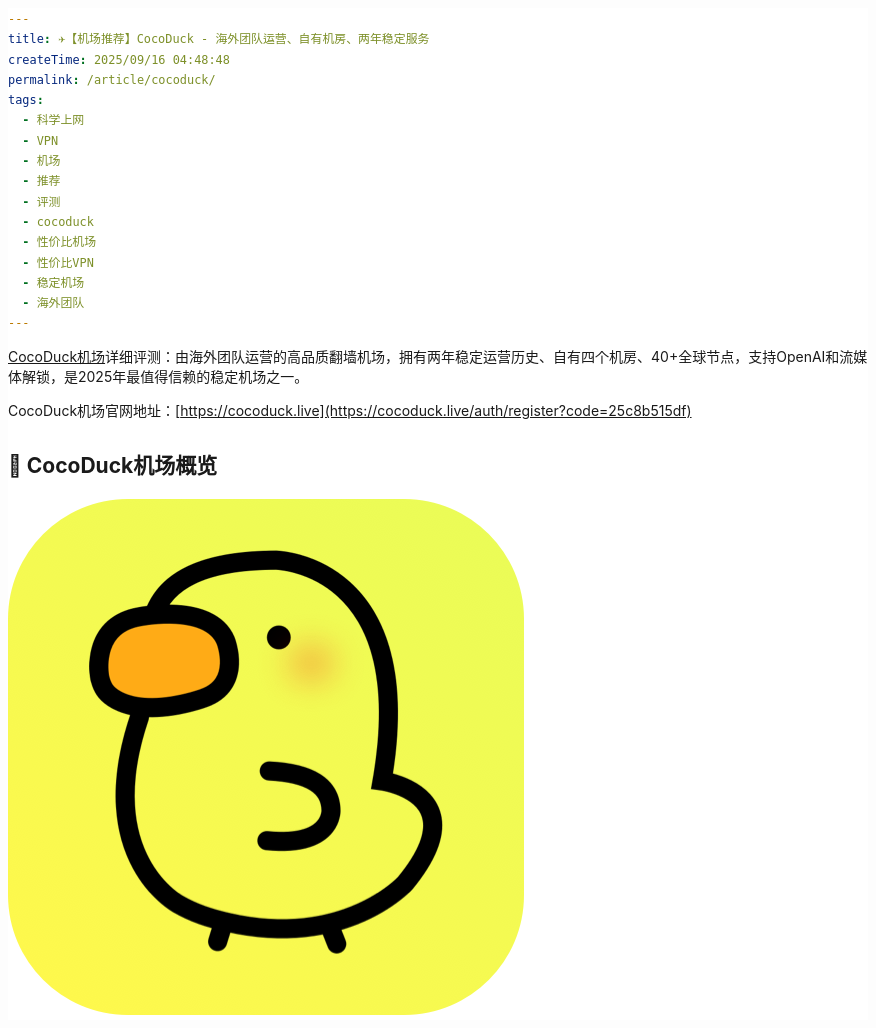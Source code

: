 ```yaml
---
title: ✈️【机场推荐】CocoDuck - 海外团队运营、自有机房、两年稳定服务
createTime: 2025/09/16 04:48:48
permalink: /article/cocoduck/
tags:
  - 科学上网
  - VPN
  - 机场
  - 推荐
  - 评测
  - cocoduck
  - 性价比机场
  - 性价比VPN
  - 稳定机场
  - 海外团队
---
```


[CocoDuck机场](https://cocoduck.live/auth/register?code=25c8b515df)详细评测：由海外团队运营的高品质翻墙机场，拥有两年稳定运营历史、自有四个机房、40+全球节点，支持OpenAI和流媒体解锁，是2025年最值得信赖的稳定机场之一。

CocoDuck机场官网地址：[https://cocoduck.live](https://cocoduck.live/auth/register?code=25c8b515df)



## 🎯 CocoDuck机场概览

![CocoDuck机场](images/机场推荐cocoduck/image.png)
